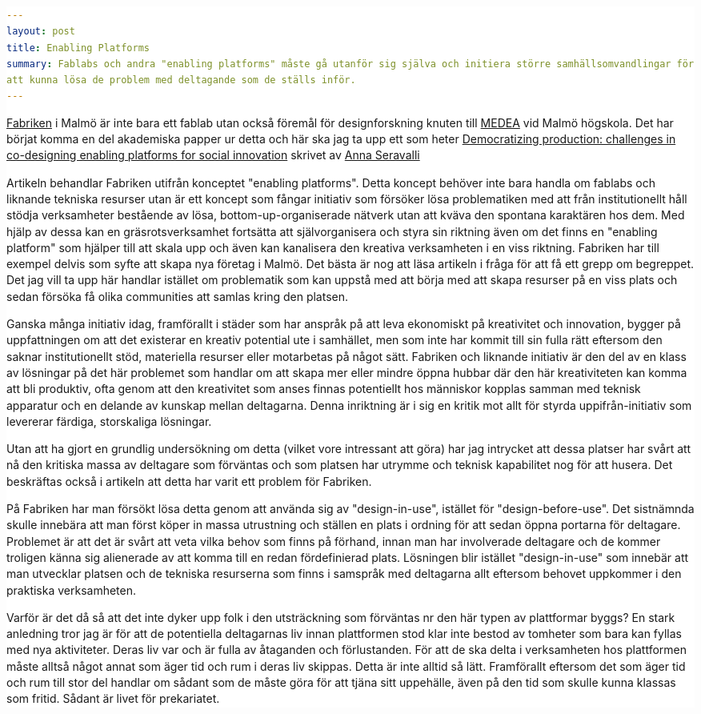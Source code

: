 ```yaml
---
layout: post
title: Enabling Platforms
summary: Fablabs och andra "enabling platforms" måste gå utanför sig själva och initiera större samhällsomvandlingar för att kunna lösa de problem med deltagande som de ställs inför.
---
```


[Fabriken](http://medea.mah.se/about-medea/living-lab-the-factory/) i Malmö är inte bara ett fablab utan också föremål för designforskning knuten till [MEDEA](http://medea.mah.se) vid Malmö högskola. Det har börjat komma en del akademiska papper ur detta och här ska jag ta upp ett som heter [Democratizing production: challenges in co-designing enabling platforms for social innovation](http://medea.mah.se/2011/11/democratizing-production-challenges-in-co-designing-enabling-platforms-for-social-innovation/) skrivet av [Anna Seravalli](http://medea.mah.se/author/annaseravalligmail-com/)

Artikeln behandlar Fabriken utifrån konceptet "enabling platforms". Detta koncept behöver inte bara handla om fablabs och liknande tekniska resurser utan är ett koncept som fångar initiativ som försöker lösa problematiken med att från institutionellt håll stödja verksamheter bestående av lösa, bottom-up-organiserade nätverk utan att kväva den spontana karaktären hos dem. Med hjälp av dessa kan en gräsrotsverksamhet fortsätta att självorganisera och styra sin riktning även om det finns en "enabling platform" som hjälper till att skala upp och även kan kanalisera den kreativa verksamheten i en viss riktning. Fabriken har till exempel delvis som syfte att skapa nya företag i Malmö. Det bästa är nog att läsa artikeln i fråga för att få ett grepp om begreppet. Det jag vill ta upp här handlar istället om problematik som kan uppstå med att börja med att skapa resurser på en viss plats och sedan försöka få olika communities att samlas kring den platsen.

Ganska många initiativ idag, framförallt i städer som har anspråk på att leva ekonomiskt på kreativitet och innovation, bygger på uppfattningen om att det existerar en kreativ potential ute i samhället, men som inte har kommit till sin fulla rätt eftersom den saknar institutionellt stöd, materiella resurser eller motarbetas på något sätt. Fabriken och liknande initiativ är den del av en klass av lösningar på det här problemet som handlar om att skapa mer eller mindre öppna hubbar där den här kreativiteten kan komma att bli produktiv, ofta genom att den kreativitet som anses finnas potentiellt hos människor kopplas samman med teknisk apparatur och en delande av kunskap mellan deltagarna. Denna inriktning är i sig en kritik mot allt för styrda uppifrån-initiativ som levererar färdiga, storskaliga lösningar.

Utan att ha gjort en grundlig undersökning om detta (vilket vore intressant att göra) har jag intrycket att dessa platser har svårt att nå den kritiska massa av deltagare som förväntas och som platsen har utrymme och teknisk kapabilitet nog för att husera. Det beskräftas också i artikeln att detta har varit ett problem för Fabriken.

På Fabriken har man försökt lösa detta genom att använda sig av "design-in-use", istället för "design-before-use". Det sistnämnda skulle innebära att man först köper in massa utrustning och ställen en plats i ordning för att sedan öppna portarna för deltagare. Problemet är att det är svårt att veta vilka behov som finns på förhand, innan man har involverade deltagare och de kommer troligen känna sig alienerade av att komma till en redan fördefinierad plats. Lösningen blir istället "design-in-use" som innebär att man utvecklar platsen och de tekniska resurserna som finns i samspråk med deltagarna allt eftersom behovet uppkommer i den praktiska verksamheten.

Varför är det då så att det inte dyker upp folk i den utsträckning som förväntas nr den här typen av plattformar byggs? En stark anledning tror jag är för att de potentiella deltagarnas liv innan plattformen stod klar inte bestod av tomheter som bara kan fyllas med nya aktiviteter. Deras liv var och är fulla av åtaganden och förlustanden. För att de ska delta i verksamheten hos plattformen måste alltså något annat som äger tid och rum i deras liv skippas. Detta är inte alltid så lätt. Framförallt eftersom det som äger tid och rum till stor del handlar om sådant som de måste göra för att tjäna sitt uppehälle, även på den tid som skulle kunna klassas som fritid. Sådant är livet för prekariatet.
